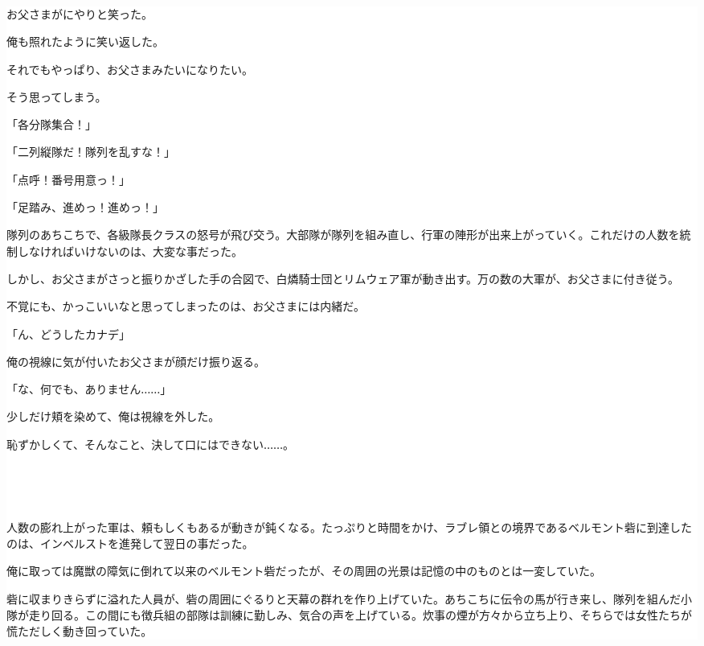   お父さまがにやりと笑った。
 </p>
 <p id="L39">
  俺も照れたように笑い返した。
 </p>
 <p id="L40">
  それでもやっぱり、お父さまみたいになりたい。
 </p>
 <p id="L41">
  そう思ってしまう。
 </p>
 <p id="L42">
  「各分隊集合！」
 </p>
 <p id="L43">
  「二列縦隊だ！隊列を乱すな！」
 </p>
 <p id="L44">
  「点呼！番号用意っ！」
 </p>
 <p id="L45">
  「足踏み、進めっ！進めっ！」
 </p>
 <p id="L46">
  隊列のあちこちで、各級隊長クラスの怒号が飛び交う。大部隊が隊列を組み直し、行軍の陣形が出来上がっていく。これだけの人数を統制しなければいけないのは、大変な事だった。
 </p>
 <p id="L47">
  しかし、お父さまがさっと振りかざした手の合図で、白燐騎士団とリムウェア軍が動き出す。万の数の大軍が、お父さまに付き従う。
 </p>
 <p id="L48">
  不覚にも、かっこいいなと思ってしまったのは、お父さまには内緒だ。
 </p>
 <p id="L49">
  「ん、どうしたカナデ」
 </p>
 <p id="L50">
  俺の視線に気が付いたお父さまが顔だけ振り返る。
 </p>
 <p id="L51">
  「な、何でも、ありません……」
 </p>
 <p id="L52">
  少しだけ頬を染めて、俺は視線を外した。
 </p>
 <p id="L53">
  恥ずかしくて、そんなこと、決して口にはできない……。
 </p>
 <p id="L54">
  <br/>
 </p>
 <p id="L55">
  <br/>
 </p>
 <p id="L56">
  人数の膨れ上がった軍は、頼もしくもあるが動きが鈍くなる。たっぷりと時間をかけ、ラブレ領との境界であるベルモント砦に到達したのは、インベルストを進発して翌日の事だった。
 </p>
 <p id="L57">
  俺に取っては魔獣の障気に倒れて以来のベルモント砦だったが、その周囲の光景は記憶の中のものとは一変していた。
 </p>
 <p id="L58">
  砦に収まりきらずに溢れた人員が、砦の周囲にぐるりと天幕の群れを作り上げていた。あちこちに伝令の馬が行き来し、隊列を組んだ小隊が走り回る。この間にも徴兵組の部隊は訓練に勤しみ、気合の声を上げている。炊事の煙が方々から立ち上り、そちらでは女性たちが慌ただしく動き回っていた。
 </p>
 <p id="L59">